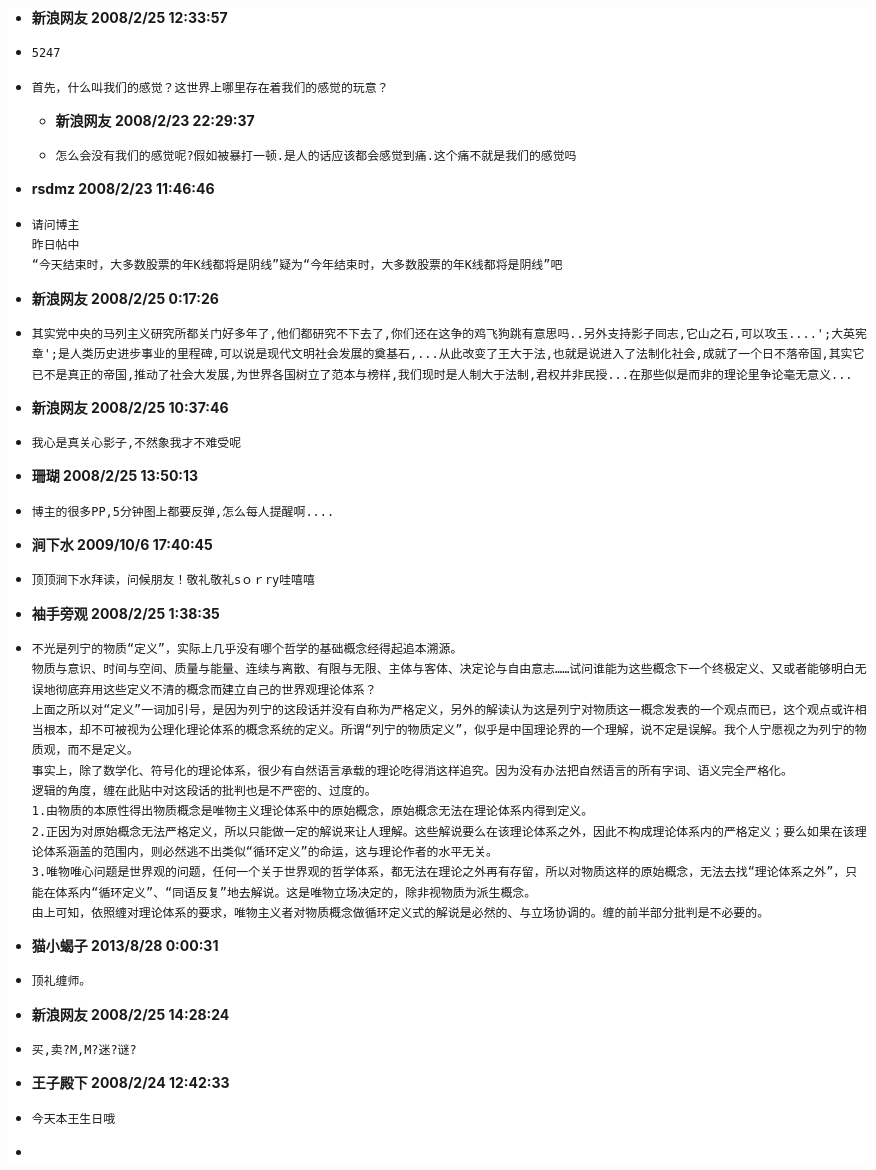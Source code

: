   ```
  ```
- **新浪网友 2008/2/25 12:33:57**
- ```
  5247
  ```
- ```
  首先，什么叫我们的感觉？这世界上哪里存在着我们的感觉的玩意？
  ```
   - **新浪网友 2008/2/23 22:29:37**
   - ```
     怎么会没有我们的感觉呢?假如被暴打一顿.是人的话应该都会感觉到痛.这个痛不就是我们的感觉吗
     ```
- **rsdmz 2008/2/23 11:46:46**
- ```
  请问博主
  昨日帖中
  “今天结束时，大多数股票的年K线都将是阴线”疑为“今年结束时，大多数股票的年K线都将是阴线”吧
  ```
- **新浪网友 2008/2/25 0:17:26**
- ```
  其实党中央的马列主义研究所都关门好多年了,他们都研究不下去了,你们还在这争的鸡飞狗跳有意思吗..另外支持影子同志,它山之石,可以攻玉....';大英宪章';是人类历史进步事业的里程碑,可以说是现代文明社会发展的奠基石,...从此改变了王大于法,也就是说进入了法制化社会,成就了一个日不落帝国,其实它已不是真正的帝国,推动了社会大发展,为世界各国树立了范本与榜样,我们现时是人制大于法制,君权并非民授...在那些似是而非的理论里争论毫无意义...
  ```
- **新浪网友 2008/2/25 10:37:46**
- ```
  我心是真关心影子,不然象我才不难受呢
  ```
- **珊瑚 2008/2/25 13:50:13**
- ```
  博主的很多PP,5分钟图上都要反弹,怎么每人提醒啊....
  ```
- **涧下水 2009/10/6 17:40:45**
- ```
  顶顶涧下水拜读，问候朋友！敬礼敬礼sｏｒry哇嘻嘻
  ```
- **袖手旁观 2008/2/25 1:38:35**
- ```
  不光是列宁的物质“定义”，实际上几乎没有哪个哲学的基础概念经得起追本溯源。
  物质与意识、时间与空间、质量与能量、连续与离散、有限与无限、主体与客体、决定论与自由意志……试问谁能为这些概念下一个终极定义、又或者能够明白无误地彻底弃用这些定义不清的概念而建立自己的世界观理论体系？
  上面之所以对“定义”一词加引号，是因为列宁的这段话并没有自称为严格定义，另外的解读认为这是列宁对物质这一概念发表的一个观点而已，这个观点或许相当根本，却不可被视为公理化理论体系的概念系统的定义。所谓“列宁的物质定义”，似乎是中国理论界的一个理解，说不定是误解。我个人宁愿视之为列宁的物质观，而不是定义。
  事实上，除了数学化、符号化的理论体系，很少有自然语言承载的理论吃得消这样追究。因为没有办法把自然语言的所有字词、语义完全严格化。
  逻辑的角度，缠在此贴中对这段话的批判也是不严密的、过度的。
  1.由物质的本原性得出物质概念是唯物主义理论体系中的原始概念，原始概念无法在理论体系内得到定义。
  2.正因为对原始概念无法严格定义，所以只能做一定的解说来让人理解。这些解说要么在该理论体系之外，因此不构成理论体系内的严格定义；要么如果在该理论体系涵盖的范围内，则必然逃不出类似“循环定义”的命运，这与理论作者的水平无关。
  3.唯物唯心问题是世界观的问题，任何一个关于世界观的哲学体系，都无法在理论之外再有存留，所以对物质这样的原始概念，无法去找“理论体系之外”，只能在体系内“循环定义”、“同语反复”地去解说。这是唯物立场决定的，除非视物质为派生概念。
  由上可知，依照缠对理论体系的要求，唯物主义者对物质概念做循环定义式的解说是必然的、与立场协调的。缠的前半部分批判是不必要的。
  ```
- **猫小蝎子 2013/8/28 0:00:31**
- ```
  顶礼缠师。
  ```
- **新浪网友 2008/2/25 14:28:24**
- ```
  买,卖?M,M?迷?谜?
  ```
- **王子殿下 2008/2/24 12:42:33**
- ```
  今天本王生日哦
  ```
- ```
  ```